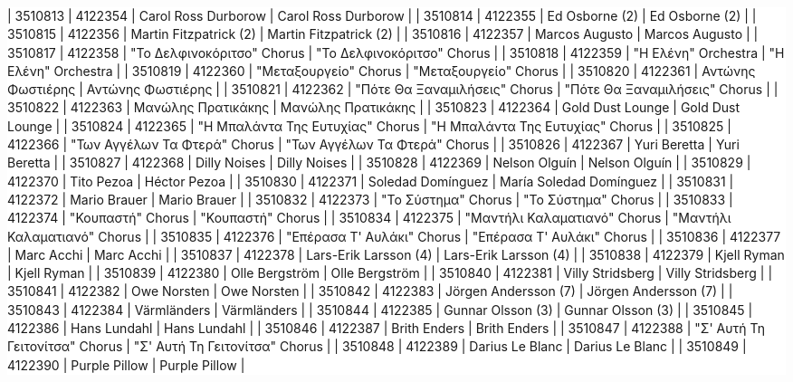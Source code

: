 | 3510813 | 4122354 | Carol Ross Durborow | Carol Ross Durborow |
| 3510814 | 4122355 | Ed Osborne (2) | Ed Osborne (2) |
| 3510815 | 4122356 | Martin Fitzpatrick (2) | Martin Fitzpatrick (2) |
| 3510816 | 4122357 | Marcos Augusto | Marcos Augusto |
| 3510817 | 4122358 | "Το Δελφινοκόριτσο" Chorus | "Το Δελφινοκόριτσο" Chorus |
| 3510818 | 4122359 | "Η Ελένη" Orchestra | "Η Ελένη" Orchestra |
| 3510819 | 4122360 | "Μεταξουργείο" Chorus | "Μεταξουργείο" Chorus |
| 3510820 | 4122361 | Αντώνης Φωστιέρης | Αντώνης Φωστιέρης |
| 3510821 | 4122362 | "Πότε Θα Ξαναμιλήσεις" Chorus | "Πότε Θα Ξαναμιλήσεις" Chorus |
| 3510822 | 4122363 | Μανώλης Πρατικάκης | Μανώλης Πρατικάκης |
| 3510823 | 4122364 | Gold Dust Lounge | Gold Dust Lounge |
| 3510824 | 4122365 | "Η Μπαλάντα Της Ευτυχίας" Chorus | "Η Μπαλάντα Της Ευτυχίας" Chorus |
| 3510825 | 4122366 | "Των Αγγέλων Τα Φτερά" Chorus | "Των Αγγέλων Τα Φτερά" Chorus |
| 3510826 | 4122367 | Yuri Beretta | Yuri Beretta |
| 3510827 | 4122368 | Dilly Noises | Dilly Noises |
| 3510828 | 4122369 | Nelson Olguín | Nelson Olguín |
| 3510829 | 4122370 | Tito Pezoa | Héctor Pezoa |
| 3510830 | 4122371 | Soledad Domínguez | María Soledad Domínguez |
| 3510831 | 4122372 | Mario Brauer | Mario Brauer |
| 3510832 | 4122373 | "Το Σύστημα" Chorus | "Το Σύστημα" Chorus |
| 3510833 | 4122374 | "Κουπαστή" Chorus | "Κουπαστή" Chorus |
| 3510834 | 4122375 | "Μαντήλι Καλαματιανό" Chorus | "Μαντήλι Καλαματιανό" Chorus |
| 3510835 | 4122376 | "Επέρασα Τ' Αυλάκι" Chorus | "Επέρασα Τ' Αυλάκι" Chorus |
| 3510836 | 4122377 | Marc Acchi | Marc Acchi |
| 3510837 | 4122378 | Lars-Erik Larsson (4) | Lars-Erik Larsson (4) |
| 3510838 | 4122379 | Kjell Ryman | Kjell Ryman |
| 3510839 | 4122380 | Olle Bergström | Olle Bergström |
| 3510840 | 4122381 | Villy Stridsberg | Villy Stridsberg |
| 3510841 | 4122382 | Owe Norsten | Owe Norsten |
| 3510842 | 4122383 | Jörgen Andersson (7) | Jörgen Andersson (7) |
| 3510843 | 4122384 | Värmländers | Värmländers |
| 3510844 | 4122385 | Gunnar Olsson (3) | Gunnar Olsson (3) |
| 3510845 | 4122386 | Hans Lundahl | Hans Lundahl |
| 3510846 | 4122387 | Brith Enders | Brith Enders |
| 3510847 | 4122388 | "Σ' Αυτή Τη Γειτονίτσα" Chorus | "Σ' Αυτή Τη Γειτονίτσα" Chorus |
| 3510848 | 4122389 | Darius Le Blanc | Darius Le Blanc |
| 3510849 | 4122390 | Purple Pillow | Purple Pillow |